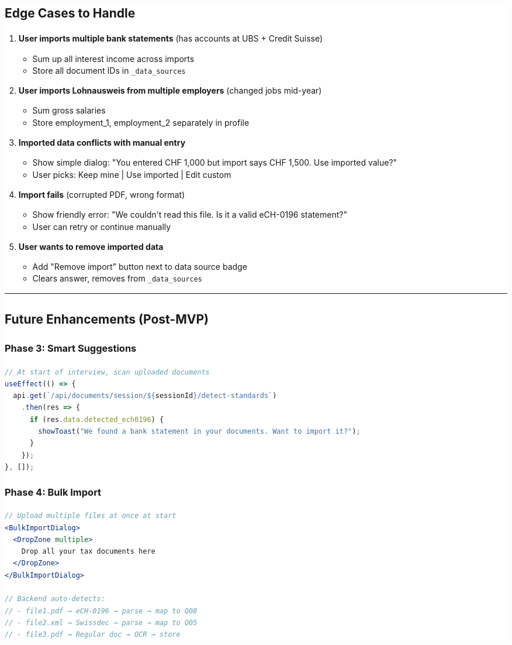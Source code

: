 ## Edge Cases to Handle

1. **User imports multiple bank statements** (has accounts at UBS + Credit Suisse)
   - Sum up all interest income across imports
   - Store all document IDs in `_data_sources`

2. **User imports Lohnausweis from multiple employers** (changed jobs mid-year)
   - Sum gross salaries
   - Store employment_1, employment_2 separately in profile

3. **Imported data conflicts with manual entry**
   - Show simple dialog: "You entered CHF 1,000 but import says CHF 1,500. Use imported value?"
   - User picks: Keep mine | Use imported | Edit custom

4. **Import fails** (corrupted PDF, wrong format)
   - Show friendly error: "We couldn't read this file. Is it a valid eCH-0196 statement?"
   - User can retry or continue manually

5. **User wants to remove imported data**
   - Add "Remove import" button next to data source badge
   - Clears answer, removes from `_data_sources`

---

## Future Enhancements (Post-MVP)

### Phase 3: Smart Suggestions

```jsx
// At start of interview, scan uploaded documents
useEffect(() => {
  api.get(`/api/documents/session/${sessionId}/detect-standards`)
    .then(res => {
      if (res.data.detected_ech0196) {
        showToast("We found a bank statement in your documents. Want to import it?");
      }
    });
}, []);
```

### Phase 4: Bulk Import

```jsx
// Upload multiple files at once at start
<BulkImportDialog>
  <DropZone multiple>
    Drop all your tax documents here
  </DropZone>
</BulkImportDialog>

// Backend auto-detects:
// - file1.pdf → eCH-0196 → parse → map to Q08
// - file2.xml → Swissdec → parse → map to Q05
// - file3.pdf → Regular doc → OCR → store
```
